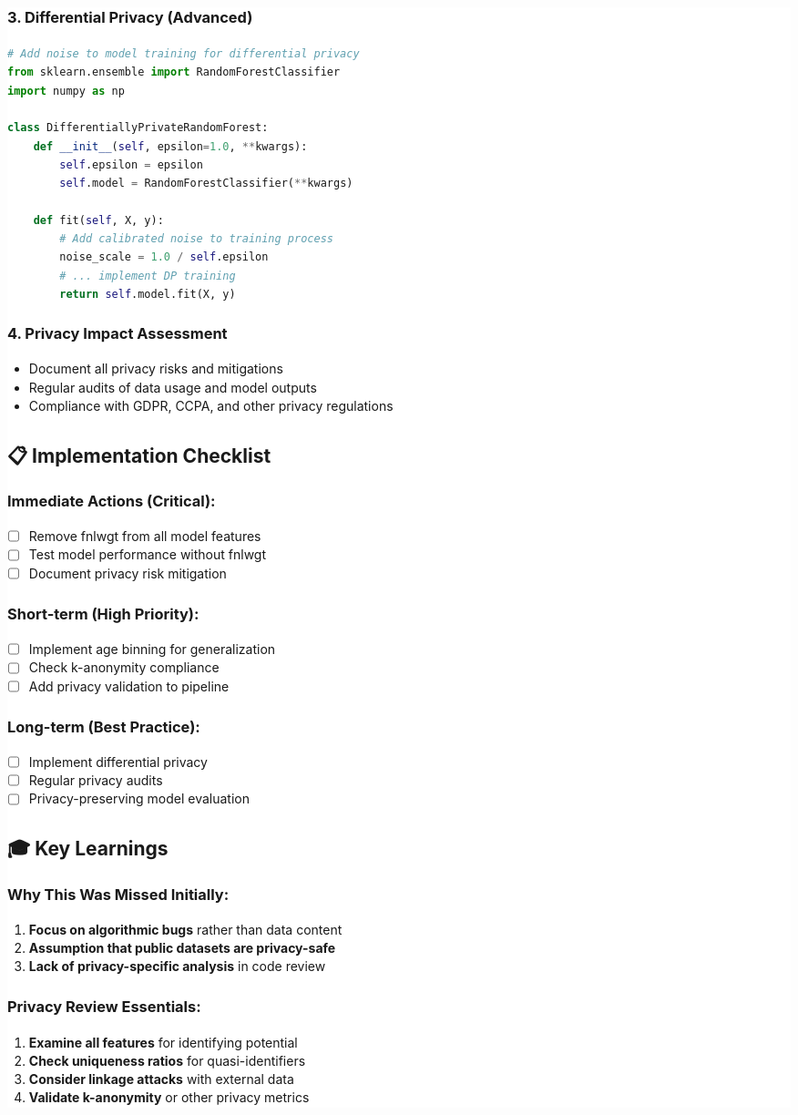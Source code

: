 ### **3. Differential Privacy (Advanced)**
```python
# Add noise to model training for differential privacy
from sklearn.ensemble import RandomForestClassifier
import numpy as np

class DifferentiallyPrivateRandomForest:
    def __init__(self, epsilon=1.0, **kwargs):
        self.epsilon = epsilon
        self.model = RandomForestClassifier(**kwargs)
    
    def fit(self, X, y):
        # Add calibrated noise to training process
        noise_scale = 1.0 / self.epsilon
        # ... implement DP training
        return self.model.fit(X, y)
```

### **4. Privacy Impact Assessment**
- Document all privacy risks and mitigations
- Regular audits of data usage and model outputs
- Compliance with GDPR, CCPA, and other privacy regulations

## 📋 Implementation Checklist

### **Immediate Actions (Critical):**
- [ ] Remove fnlwgt from all model features
- [ ] Test model performance without fnlwgt
- [ ] Document privacy risk mitigation

### **Short-term (High Priority):**
- [ ] Implement age binning for generalization
- [ ] Check k-anonymity compliance
- [ ] Add privacy validation to pipeline

### **Long-term (Best Practice):**
- [ ] Implement differential privacy
- [ ] Regular privacy audits
- [ ] Privacy-preserving model evaluation

## 🎓 Key Learnings

### **Why This Was Missed Initially:**
1. **Focus on algorithmic bugs** rather than data content
2. **Assumption that public datasets are privacy-safe**
3. **Lack of privacy-specific analysis** in code review

### **Privacy Review Essentials:**
1. **Examine all features** for identifying potential
2. **Check uniqueness ratios** for quasi-identifiers
3. **Consider linkage attacks** with external data
4. **Validate k-anonymity** or other privacy metrics
